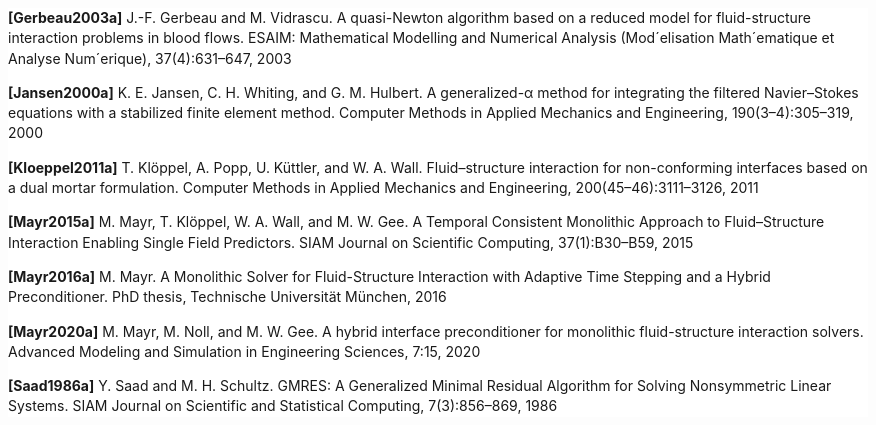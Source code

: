 **[Gerbeau2003a]** J.-F. Gerbeau and M. Vidrascu. A quasi-Newton algorithm based on a reduced model for fluid-structure interaction problems in blood flows. ESAIM: Mathematical Modelling and Numerical Analysis (Mod´elisation Math´ematique et Analyse Num´erique), 37(4):631–647, 2003

**[Jansen2000a]** K. E. Jansen, C. H. Whiting, and G. M. Hulbert. A generalized-α method for integrating the filtered Navier–Stokes equations with a stabilized finite element method. Computer Methods in Applied Mechanics and Engineering, 190(3–4):305–319, 2000

**[Kloeppel2011a]** T. Klöppel, A. Popp, U. Küttler, and W. A. Wall. Fluid–structure interaction for non-conforming interfaces based on a dual mortar formulation. Computer Methods in Applied Mechanics and Engineering, 200(45–46):3111–3126, 2011

**[Mayr2015a]** M. Mayr, T. Klöppel, W. A. Wall, and M. W. Gee. A Temporal Consistent Monolithic Approach to Fluid–Structure Interaction Enabling Single Field Predictors. SIAM Journal on Scientific Computing, 37(1):B30–B59, 2015

**[Mayr2016a]** M. Mayr. A Monolithic Solver for Fluid-Structure Interaction with Adaptive Time Stepping and a Hybrid Preconditioner. PhD thesis, Technische Universität München, 2016

**[Mayr2020a]** M. Mayr, M. Noll, and M. W. Gee. A hybrid interface preconditioner for monolithic fluid-structure interaction solvers. Advanced Modeling and Simulation in Engineering Sciences, 7:15, 2020

**[Saad1986a]** Y. Saad and M. H. Schultz. GMRES: A Generalized Minimal Residual Algorithm for Solving Nonsymmetric Linear Systems. SIAM Journal on Scientific and Statistical Computing, 7(3):856–869, 1986

